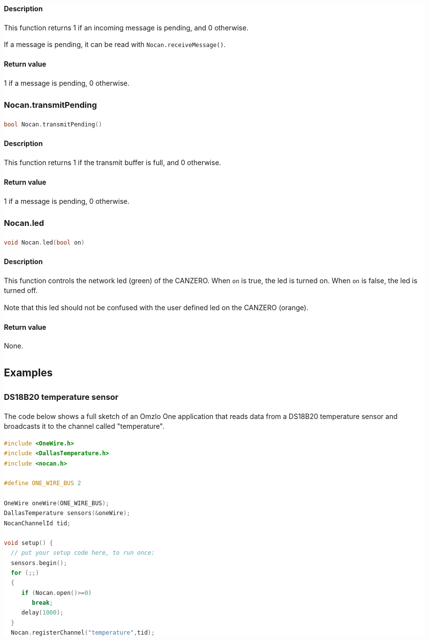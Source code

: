 #### Description

This function returns 1 if an incoming message is pending, and 0 otherwise.

If a message is pending, it can be read with `Nocan.receiveMessage()`.

#### Return value

1 if a message is pending, 0 otherwise.

### Nocan.transmitPending
```cpp
bool Nocan.transmitPending()
```
#### Description

This function returns 1 if the transmit buffer is full, and 0 otherwise.

#### Return value

1 if a message is pending, 0 otherwise.

### Nocan.led
```cpp
void Nocan.led(bool on)
```

#### Description

This function controls the network led (green) of the CANZERO.
When `on` is true, the led is turned on. 
When `on` is false, the led is turned off. 

Note that this led should not be confused with the user defined led on the CANZERO (orange).

#### Return value

None.

## Examples

### DS18B20 temperature sensor

The code below shows a full sketch of an Omzlo One application that reads data from a DS18B20 temperature sensor and broadcasts it to the channel called "temperature". 

```cpp
#include <OneWire.h>
#include <DallasTemperature.h>
#include <nocan.h>

#define ONE_WIRE_BUS 2

OneWire oneWire(ONE_WIRE_BUS); 
DallasTemperature sensors(&oneWire);
NocanChannelId tid;

void setup() {
  // put your setup code here, to run once:
  sensors.begin();
  for (;;) 
  {
     if (Nocan.open()>=0)
        break;
     delay(1000);
  }
  Nocan.registerChannel("temperature",tid);
```